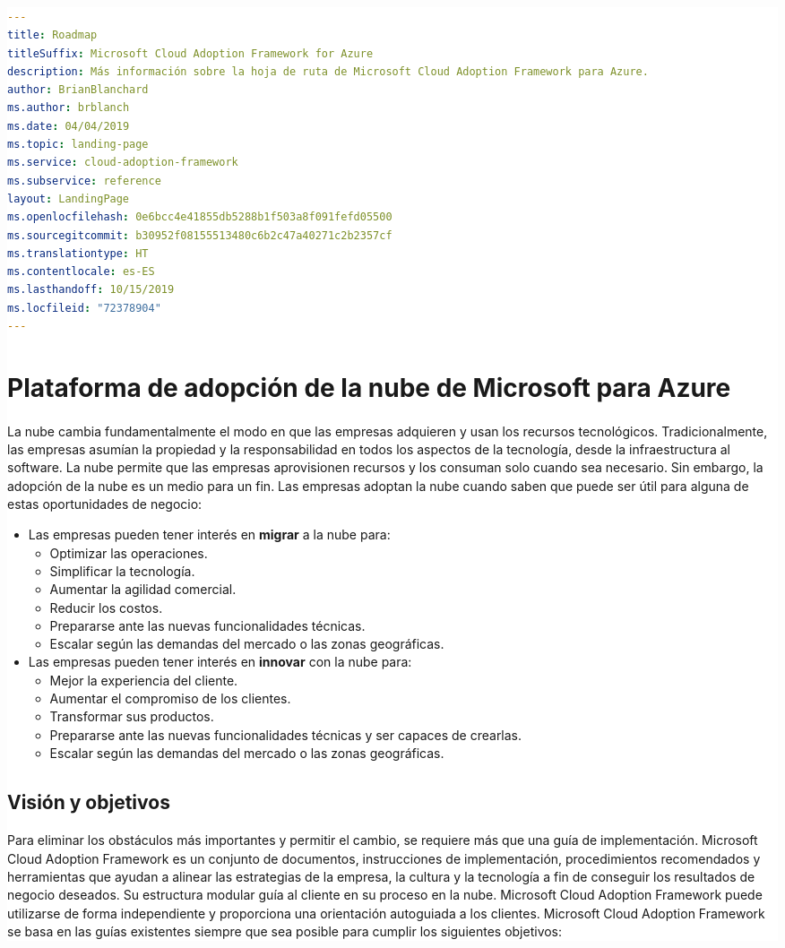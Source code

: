 ```yaml
---
title: Roadmap
titleSuffix: Microsoft Cloud Adoption Framework for Azure
description: Más información sobre la hoja de ruta de Microsoft Cloud Adoption Framework para Azure.
author: BrianBlanchard
ms.author: brblanch
ms.date: 04/04/2019
ms.topic: landing-page
ms.service: cloud-adoption-framework
ms.subservice: reference
layout: LandingPage
ms.openlocfilehash: 0e6bcc4e41855db5288b1f503a8f091fefd05500
ms.sourcegitcommit: b30952f08155513480c6b2c47a40271c2b2357cf
ms.translationtype: HT
ms.contentlocale: es-ES
ms.lasthandoff: 10/15/2019
ms.locfileid: "72378904"
---
```

# <a name="microsoft-cloud-adoption-framework-for-azure"></a>Plataforma de adopción de la nube de Microsoft para Azure

La nube cambia fundamentalmente el modo en que las empresas adquieren y usan los recursos tecnológicos. Tradicionalmente, las empresas asumían la propiedad y la responsabilidad en todos los aspectos de la tecnología, desde la infraestructura al software. La nube permite que las empresas aprovisionen recursos y los consuman solo cuando sea necesario. Sin embargo, la adopción de la nube es un medio para un fin. Las empresas adoptan la nube cuando saben que puede ser útil para alguna de estas oportunidades de negocio:

- Las empresas pueden tener interés en **migrar** a la nube para:
  - Optimizar las operaciones.
  - Simplificar la tecnología.
  - Aumentar la agilidad comercial.
  - Reducir los costos.
  - Prepararse ante las nuevas funcionalidades técnicas.
  - Escalar según las demandas del mercado o las zonas geográficas.
- Las empresas pueden tener interés en **innovar** con la nube para:
  - Mejor la experiencia del cliente.
  - Aumentar el compromiso de los clientes.
  - Transformar sus productos.
  - Prepararse ante las nuevas funcionalidades técnicas y ser capaces de crearlas.
  - Escalar según las demandas del mercado o las zonas geográficas.

## <a name="vision-and-objectives"></a>Visión y objetivos

Para eliminar los obstáculos más importantes y permitir el cambio, se requiere más que una guía de implementación. Microsoft Cloud Adoption Framework es un conjunto de documentos, instrucciones de implementación, procedimientos recomendados y herramientas que ayudan a alinear las estrategias de la empresa, la cultura y la tecnología a fin de conseguir los resultados de negocio deseados. Su estructura modular guía al cliente en su proceso en la nube. Microsoft Cloud Adoption Framework puede utilizarse de forma independiente y proporciona una orientación autoguiada a los clientes. Microsoft Cloud Adoption Framework se basa en las guías existentes siempre que sea posible para cumplir los siguientes objetivos:

